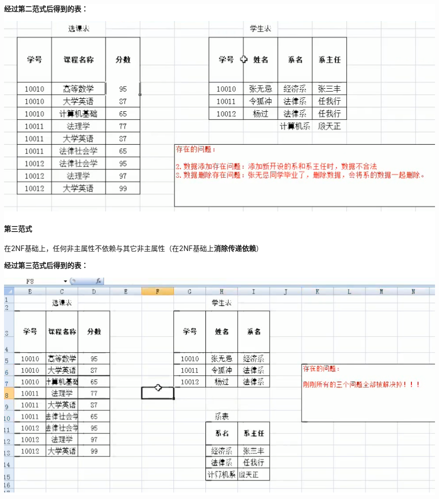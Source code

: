 

**经过第二范式后得到的表：**

![第二范式后](images/MySQL数据库基础/MySQL范式解析第二范式.png)



#### 第三范式

在2NF基础上，任何非主属性不依赖与其它非主属性（在2NF基础上**消除传递依赖**）

**经过第三范式后得到的表：**

![第三范式后](images/MySQL数据库基础/MySQL范式解析第三范式.png)
